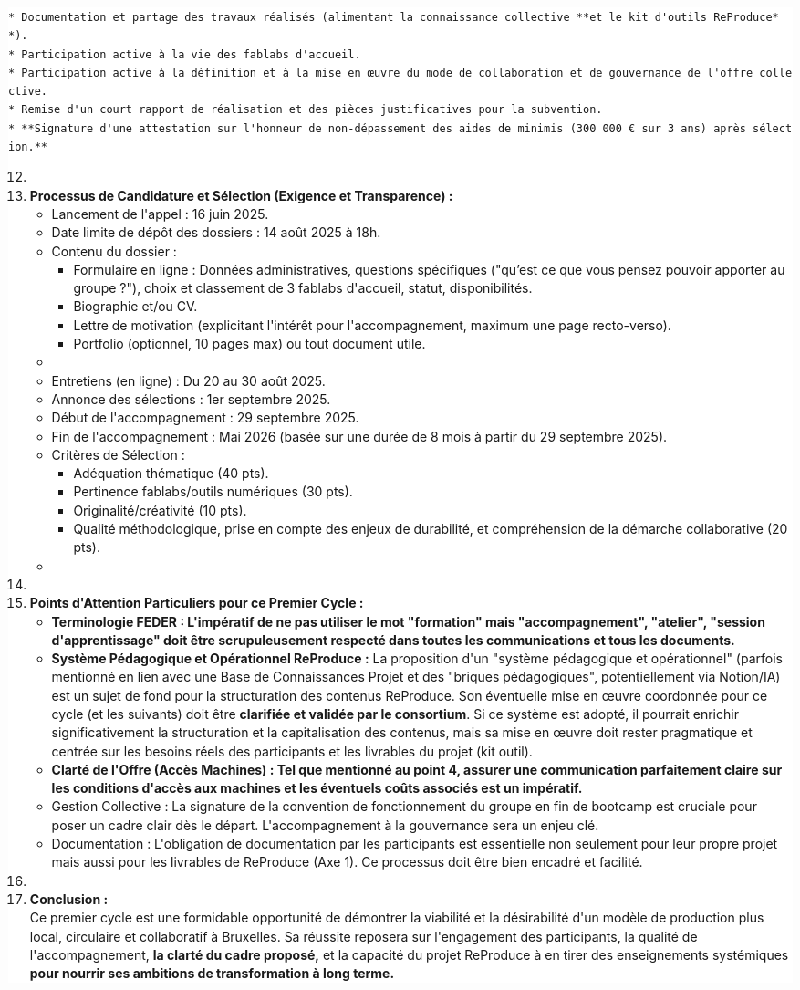     * Documentation et partage des travaux réalisés (alimentant la connaissance collective **et le kit d'outils ReProduce**).  
    * Participation active à la vie des fablabs d'accueil.  
    * Participation active à la définition et à la mise en œuvre du mode de collaboration et de gouvernance de l'offre collective.  
    * Remise d'un court rapport de réalisation et des pièces justificatives pour la subvention.  
    * **Signature d'une attestation sur l'honneur de non-dépassement des aides de minimis (300 000 € sur 3 ans) après sélection.**  
12.   
13. **Processus de Candidature et Sélection (Exigence et Transparence) :**  
    * Lancement de l'appel : 16 juin 2025\.  
    * Date limite de dépôt des dossiers : 14 août 2025 à 18h.  
    * Contenu du dossier :  
      * Formulaire en ligne : Données administratives, questions spécifiques ("qu’est ce que vous pensez pouvoir apporter au groupe ?"), choix et classement de 3 fablabs d'accueil, statut, disponibilités.  
      * Biographie et/ou CV.  
      * Lettre de motivation (explicitant l'intérêt pour l'accompagnement, maximum une page recto-verso).  
      * Portfolio (optionnel, 10 pages max) ou tout document utile.  
    *   
    * Entretiens (en ligne) : Du 20 au 30 août 2025\.  
    * Annonce des sélections : 1er septembre 2025\.  
    * Début de l'accompagnement : 29 septembre 2025\.  
    * Fin de l'accompagnement : Mai 2026 (basée sur une durée de 8 mois à partir du 29 septembre 2025).  
    * Critères de Sélection :  
      * Adéquation thématique (40 pts).  
      * Pertinence fablabs/outils numériques (30 pts).  
      * Originalité/créativité (10 pts).  
      * Qualité méthodologique, prise en compte des enjeux de durabilité, et compréhension de la démarche collaborative (20 pts).  
    *   
14.   
15. **Points d'Attention Particuliers pour ce Premier Cycle :**  
    * **Terminologie FEDER : L'impératif de ne pas utiliser le mot "formation" mais "accompagnement", "atelier", "session d'apprentissage" doit être scrupuleusement respecté dans toutes les communications et tous les documents.**  
    * **Système Pédagogique et Opérationnel ReProduce :** La proposition d'un "système pédagogique et opérationnel" (parfois mentionné en lien avec une Base de Connaissances Projet et des "briques pédagogiques", potentiellement via Notion/IA) est un sujet de fond pour la structuration des contenus ReProduce. Son éventuelle mise en œuvre coordonnée pour ce cycle (et les suivants) doit être **clarifiée et validée par le consortium**. Si ce système est adopté, il pourrait enrichir significativement la structuration et la capitalisation des contenus, mais sa mise en œuvre doit rester pragmatique et centrée sur les besoins réels des participants et les livrables du projet (kit outil).  
    * **Clarté de l'Offre (Accès Machines) : Tel que mentionné au point 4, assurer une communication parfaitement claire sur les conditions d'accès aux machines et les éventuels coûts associés est un impératif.**  
    * Gestion Collective : La signature de la convention de fonctionnement du groupe en fin de bootcamp est cruciale pour poser un cadre clair dès le départ. L'accompagnement à la gouvernance sera un enjeu clé.  
    * Documentation : L'obligation de documentation par les participants est essentielle non seulement pour leur propre projet mais aussi pour les livrables de ReProduce (Axe 1). Ce processus doit être bien encadré et facilité.  
16.   
17. **Conclusion :**  
    Ce premier cycle est une formidable opportunité de démontrer la viabilité et la désirabilité d'un modèle de production plus local, circulaire et collaboratif à Bruxelles. Sa réussite reposera sur l'engagement des participants, la qualité de l'accompagnement, **la clarté du cadre proposé,** et la capacité du projet ReProduce à en tirer des enseignements systémiques **pour nourrir ses ambitions de transformation à long terme.**

